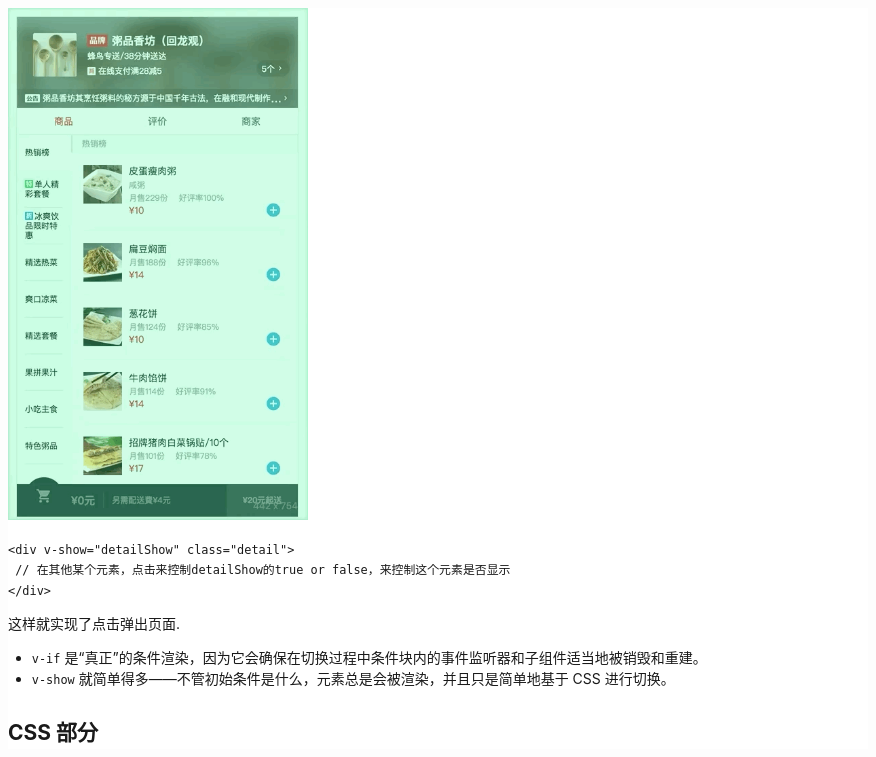<img src="./img/4_1.gif" width="300">

```
<div v-show="detailShow" class="detail">
 // 在其他某个元素，点击来控制detailShow的true or false，来控制这个元素是否显示
</div>
```
这样就实现了点击弹出页面.


* `v-if` 是“真正”的条件渲染，因为它会确保在切换过程中条件块内的事件监听器和子组件适当地被销毁和重建。
* `v-show` 就简单得多——不管初始条件是什么，元素总是会被渲染，并且只是简单地基于 CSS 进行切换。


## CSS 部分
